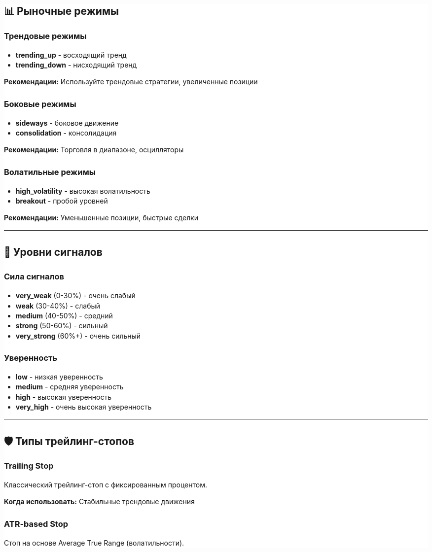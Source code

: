 
## 📊 Рыночные режимы

### Трендовые режимы
- **trending_up** - восходящий тренд
- **trending_down** - нисходящий тренд

**Рекомендации:** Используйте трендовые стратегии, увеличенные позиции

### Боковые режимы
- **sideways** - боковое движение
- **consolidation** - консолидация

**Рекомендации:** Торговля в диапазоне, осцилляторы

### Волатильные режимы
- **high_volatility** - высокая волатильность
- **breakout** - пробой уровней

**Рекомендации:** Уменьшенные позиции, быстрые сделки

---

## 🎯 Уровни сигналов

### Сила сигналов
- **very_weak** (0-30%) - очень слабый
- **weak** (30-40%) - слабый
- **medium** (40-50%) - средний
- **strong** (50-60%) - сильный
- **very_strong** (60%+) - очень сильный

### Уверенность
- **low** - низкая уверенность
- **medium** - средняя уверенность
- **high** - высокая уверенность
- **very_high** - очень высокая уверенность

---

## 🛡️ Типы трейлинг-стопов

### Trailing Stop
Классический трейлинг-стоп с фиксированным процентом.

**Когда использовать:** Стабильные трендовые движения

### ATR-based Stop
Стоп на основе Average True Range (волатильности).
